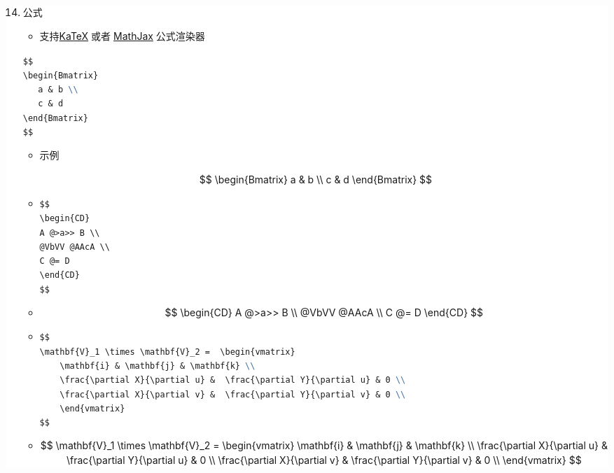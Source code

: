

14. 公式

    - 支持[KaTeX](https://github.com/Khan/KaTeX) 或者 [MathJax](https://github.com/mathjax/MathJax) 公式渲染器

    ```markdown
    $$
    \begin{Bmatrix}
       a & b \\
       c & d
    \end{Bmatrix}
    $$
    ```

    - 示例

    $$
    \begin{Bmatrix}
       a & b \\
       c & d
    \end{Bmatrix}
    $$

    - ```mariadb
      $$
      \begin{CD}
      A @>a>> B \\
      @VbVV @AAcA \\
      C @= D
      \end{CD}
      $$
      ```

    - $$
      \begin{CD}
      A @>a>> B \\
      @VbVV @AAcA \\
      C @= D
      \end{CD}
      $$

    - ```markdown
      $$
      \mathbf{V}_1 \times \mathbf{V}_2 =  \begin{vmatrix}
          \mathbf{i} & \mathbf{j} & \mathbf{k} \\
          \frac{\partial X}{\partial u} &  \frac{\partial Y}{\partial u} & 0 \\
          \frac{\partial X}{\partial v} &  \frac{\partial Y}{\partial v} & 0 \\
          \end{vmatrix}
      $$
      ```

    - $$
      \mathbf{V}_1 \times \mathbf{V}_2 =  \begin{vmatrix}
          \mathbf{i} & \mathbf{j} & \mathbf{k} \\
          \frac{\partial X}{\partial u} &  \frac{\partial Y}{\partial u} & 0 \\
          \frac{\partial X}{\partial v} &  \frac{\partial Y}{\partial v} & 0 \\
          \end{vmatrix}
      $$
